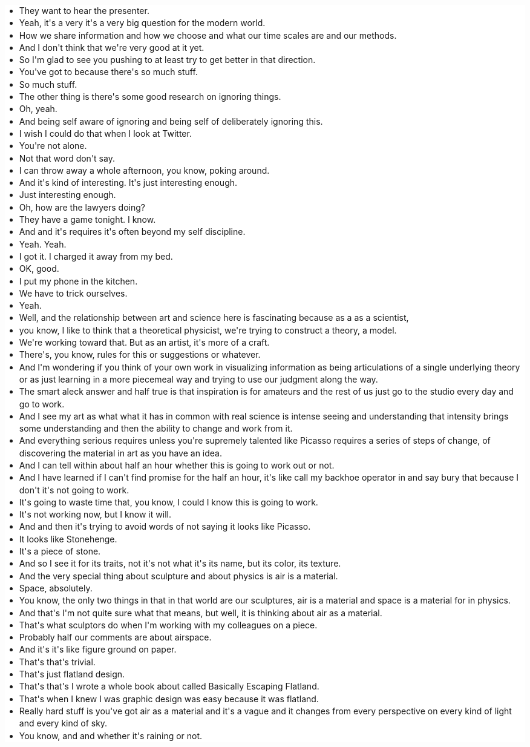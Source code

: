 *  They want to hear the presenter.
*  Yeah, it's a very it's a very big question for the modern world.
*  How we share information and how we choose and what our time scales are and our methods.
*  And I don't think that we're very good at it yet.
*  So I'm glad to see you pushing to at least try to get better in that direction.
*  You've got to because there's so much stuff.
*  So much stuff.
*  The other thing is there's some good research on ignoring things.
*  Oh, yeah.
*  And being self aware of ignoring and being self of deliberately ignoring this.
*  I wish I could do that when I look at Twitter.
*  You're not alone.
*  Not that word don't say.
*  I can throw away a whole afternoon, you know, poking around.
*  And it's kind of interesting. It's just interesting enough.
*  Just interesting enough.
*  Oh, how are the lawyers doing?
*  They have a game tonight. I know.
*  And and it's requires it's often beyond my self discipline.
*  Yeah. Yeah.
*  I got it. I charged it away from my bed.
*  OK, good.
*  I put my phone in the kitchen.
*  We have to trick ourselves.
*  Yeah.
*  Well, and the relationship between art and science here is fascinating because as a as a scientist,
*  you know, I like to think that a theoretical physicist, we're trying to construct a theory, a model.
*  We're working toward that. But as an artist, it's more of a craft.
*  There's, you know, rules for this or suggestions or whatever.
*  And I'm wondering if you think of your own work in visualizing information as being articulations of a single underlying theory or as just learning in a more piecemeal way and trying to use our judgment along the way.
*  The smart aleck answer and half true is that inspiration is for amateurs and the rest of us just go to the studio every day and go to work.
*  And I see my art as what what it has in common with real science is intense seeing and understanding that intensity brings some understanding and then the ability to change and work from it.
*  And everything serious requires unless you're supremely talented like Picasso requires a series of steps of change, of discovering the material in art as you have an idea.
*  And I can tell within about half an hour whether this is going to work out or not.
*  And I have learned if I can't find promise for the half an hour, it's like call my backhoe operator in and say bury that because I don't it's not going to work.
*  It's going to waste time that, you know, I could I know this is going to work.
*  It's not working now, but I know it will.
*  And and then it's trying to avoid words of not saying it looks like Picasso.
*  It looks like Stonehenge.
*  It's a piece of stone.
*  And so I see it for its traits, not it's not what it's its name, but its color, its texture.
*  And the very special thing about sculpture and about physics is air is a material.
*  Space, absolutely.
*  You know, the only two things in that in that world are our sculptures, air is a material and space is a material for in physics.
*  And that's I'm not quite sure what that means, but well, it is thinking about air as a material.
*  That's what sculptors do when I'm working with my colleagues on a piece.
*  Probably half our comments are about airspace.
*  And it's it's like figure ground on paper.
*  That's that's trivial.
*  That's just flatland design.
*  That's that's I wrote a whole book about called Basically Escaping Flatland.
*  That's when I knew I was graphic design was easy because it was flatland.
*  Really hard stuff is you've got air as a material and it's a vague and it changes from every perspective on every kind of light and every kind of sky.
*  You know, and and whether it's raining or not.